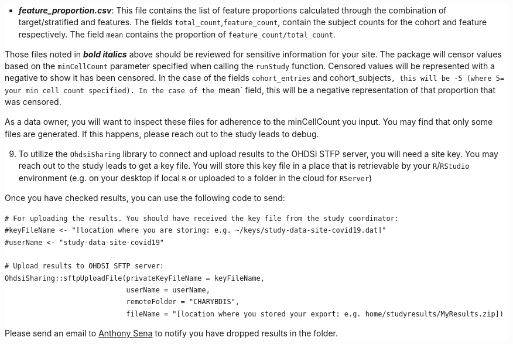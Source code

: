 - **_feature_proportion.csv_**: This file contains the list of feature proportions calculated through the combination of target/stratified and features. The fields `total_count`,`feature_count`, contain the subject counts for the cohort and feature respectively. The field `mean` contains the proportion of `feature_count/total_count`. 

Those files noted in **_bold italics_** above should be reviewed for sensitive information for your site. The package will censor values based on the `minCellCount` parameter specified when calling the `runStudy` function. Censored values will be represented with a negative to show it has been censored. In the case of the fields `cohort_entries` and cohort_subjects`, this will be -5 (where 5=your min cell count specified). In the case of the `mean` field, this will be a negative representation of that proportion that was censored.

As a data owner, you will want to inspect these files for adherence to the minCellCount you input. You may find that only some files are generated. If this happens, please reach out to the study leads to debug. 

9. To utilize the `OhdsiSharing` library to connect and upload results to the OHDSI STFP server, you will need a site key. You may reach out to the study leads to get a key file. You will store this key file in a place that is retrievable by your `R`/`RStudio` environment (e.g. on your desktop if local `R` or uploaded to a folder in the cloud for `RServer`)

Once you have checked results, you can use the following code to send:
````
# For uploading the results. You should have received the key file from the study coordinator:
#keyFileName <- "[location where you are storing: e.g. ~/keys/study-data-site-covid19.dat]"
#userName <- "study-data-site-covid19"

# Upload results to OHDSI SFTP server:
OhdsiSharing::sftpUploadFile(privateKeyFileName = keyFileName,
                             userName = userName,
                             remoteFolder = "CHARYBDIS",
                             fileName = "[location where you stored your export: e.g. home/studyresults/MyResults.zip])
````

Please send an email to [Anthony Sena](mailto:asena5@its.jnj.com) to notify you have dropped results in the folder.
